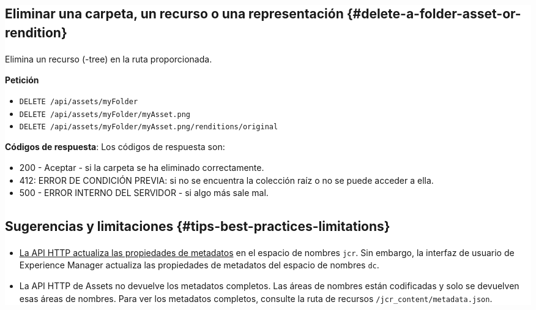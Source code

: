 ## Eliminar una carpeta, un recurso o una representación {#delete-a-folder-asset-or-rendition}

Elimina un recurso (-tree) en la ruta proporcionada.

**Petición**

* `DELETE /api/assets/myFolder`
* `DELETE /api/assets/myFolder/myAsset.png`
* `DELETE /api/assets/myFolder/myAsset.png/renditions/original`

**Códigos de respuesta**: Los códigos de respuesta son:

* 200 - Aceptar - si la carpeta se ha eliminado correctamente.
* 412: ERROR DE CONDICIÓN PREVIA: si no se encuentra la colección raíz o no se puede acceder a ella.
* 500 - ERROR INTERNO DEL SERVIDOR - si algo más sale mal.

## Sugerencias y limitaciones {#tips-best-practices-limitations}

* [La API HTTP actualiza las propiedades de metadatos](#update-asset-metadata) en el espacio de nombres `jcr`. Sin embargo, la interfaz de usuario de Experience Manager actualiza las propiedades de metadatos del espacio de nombres `dc`.

* La API HTTP de Assets no devuelve los metadatos completos. Las áreas de nombres están codificadas y solo se devuelven esas áreas de nombres. Para ver los metadatos completos, consulte la ruta de recursos `/jcr_content/metadata.json`.
